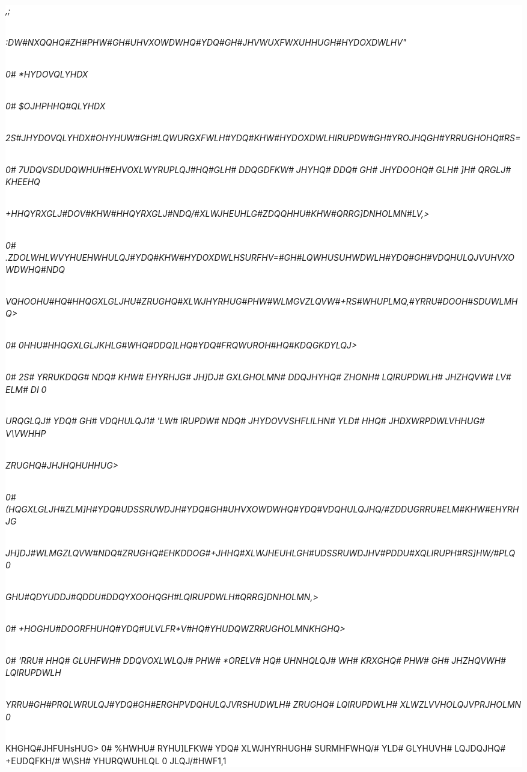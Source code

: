 
###### ,; 

###### :DW#NXQQHQ#ZH#PHW#GH#UHVXOWDWHQ#YDQ#GH#JHVWUXFWXUHHUGH#HYDOXDWLHV" 

###### 0# *HYDOVQLYHDX 

###### 0# $OJHPHHQ#QLYHDX 

###### 2S#JHYDOVQLYHDX#OHYHUW#GH#LQWURGXFWLH#YDQ#KHW#HYDOXDWLHIRUPDW#GH#YROJHQGH#YRRUGHOHQ#RS= 

###### 0# 7UDQVSDUDQWHUH#EHVOXLWYRUPLQJ#HQ#GLH# DDQGDFKW# JHYHQ# DDQ# GH# JHYDOOHQ# GLH# ]H# QRGLJ# KHEEHQ 

###### +HHQYRXGLJ#DOV#KHW#HHQYRXGLJ#NDQ/#XLWJHEUHLG#ZDQQHHU#KHW#QRRG]DNHOLMN#LV,> 

###### 0# .ZDOLWHLWVYHUEHWHULQJ#YDQ#KHW#HYDOXDWLHSURFHV=#GH#LQWHUSUHWDWLH#YDQ#GH#VDQHULQJVUHVXOWDWHQ#NDQ 

###### VQHOOHU#HQ#HHQGXLGLJHU#ZRUGHQ#XLWJHYRHUG#PHW#WLMGVZLQVW#+RS#WHUPLMQ,#YRRU#DOOH#SDUWLMHQ> 

###### 0# 0HHU#HHQGXLGLJKHLG#WHQ#DDQ]LHQ#YDQ#FRQWUROH#HQ#KDQGKDYLQJ> 

###### 0# 2S# YRRUKDQG# NDQ# KHW# EHYRHJG# JH]DJ# GXLGHOLMN# DDQJHYHQ# ZHONH# LQIRUPDWLH# JHZHQVW# LV# ELM# DI 0 

###### URQGLQJ# YDQ# GH# VDQHULQJ1# 'LW# IRUPDW# NDQ# JHYDOVVSHFLILHN# YLD# HHQ# JHDXWRPDWLVHHUG# V\VWHHP 

###### ZRUGHQ#JHJHQHUHHUG> 

###### 0# (HQGXLGLJH#ZLM]H#YDQ#UDSSRUWDJH#YDQ#GH#UHVXOWDWHQ#YDQ#VDQHULQJHQ/#ZDDUGRRU#ELM#KHW#EHYRHJG 

###### JH]DJ#WLMGZLQVW#NDQ#ZRUGHQ#EHKDDOG#+JHHQ#XLWJHEUHLGH#UDSSRUWDJHV#PDDU#XQLIRUPH#RS]HW/#PLQ 0 

###### GHU#QDYUDDJ#QDDU#DDQYXOOHQGH#LQIRUPDWLH#QRRG]DNHOLMN,> 

###### 0# +HOGHU#DOORFHUHQ#YDQ#ULVLFR*V#HQ#YHUDQWZRRUGHOLMNKHGHQ> 

###### 0# 'RRU# HHQ# GLUHFWH# DDQVOXLWLQJ# PHW# *ORELV# HQ# UHNHQLQJ# WH# KRXGHQ# PHW# GH# JHZHQVWH# LQIRUPDWLH 

###### YRRU#GH#PRQLWRULQJ#YDQ#GH#ERGHPVDQHULQJVRSHUDWLH# ZRUGHQ# LQIRUPDWLH# XLWZLVVHOLQJVPRJHOLMN 0 

KHGHQ#JHFUHsHUG> 0# %HWHU# RYHU]LFKW# YDQ# XLWJHYRHUGH# SURMHFWHQ/# YLD# GLYHUVH# LQJDQJHQ# +EUDQFKH/# W\SH# YHURQWUHLQL 0 JLQJ/#HWF1,1 
